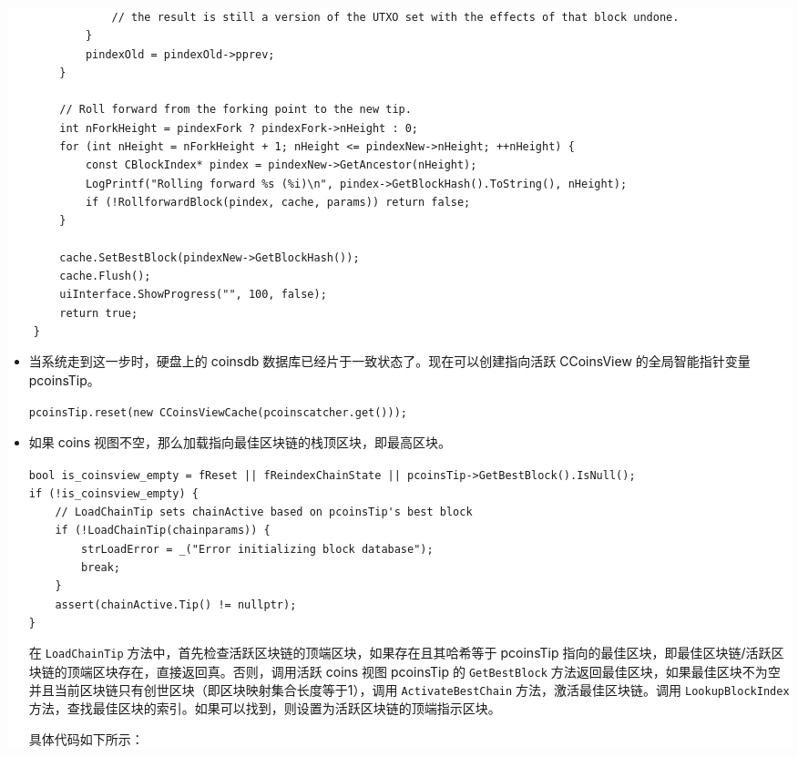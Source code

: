                     // the result is still a version of the UTXO set with the effects of that block undone.
                }
                pindexOld = pindexOld->pprev;
            }

            // Roll forward from the forking point to the new tip.
            int nForkHeight = pindexFork ? pindexFork->nHeight : 0;
            for (int nHeight = nForkHeight + 1; nHeight <= pindexNew->nHeight; ++nHeight) {
                const CBlockIndex* pindex = pindexNew->GetAncestor(nHeight);
                LogPrintf("Rolling forward %s (%i)\n", pindex->GetBlockHash().ToString(), nHeight);
                if (!RollforwardBlock(pindex, cache, params)) return false;
            }

            cache.SetBestBlock(pindexNew->GetBlockHash());
            cache.Flush();
            uiInterface.ShowProgress("", 100, false);
            return true;
        }

-   当系统走到这一步时，硬盘上的 coinsdb 数据库已经片于一致状态了。现在可以创建指向活跃 CCoinsView 的全局智能指针变量 pcoinsTip。

        pcoinsTip.reset(new CCoinsViewCache(pcoinscatcher.get()));

-   如果 coins 视图不空，那么加载指向最佳区块链的栈顶区块，即最高区块。

        bool is_coinsview_empty = fReset || fReindexChainState || pcoinsTip->GetBestBlock().IsNull();
        if (!is_coinsview_empty) {
            // LoadChainTip sets chainActive based on pcoinsTip's best block
            if (!LoadChainTip(chainparams)) {
                strLoadError = _("Error initializing block database");
                break;
            }
            assert(chainActive.Tip() != nullptr);
        }

    在 `LoadChainTip` 方法中，首先检查活跃区块链的顶端区块，如果存在且其哈希等于 pcoinsTip 指向的最佳区块，即最佳区块链/活跃区块链的顶端区块存在，直接返回真。否则，调用活跃 coins 视图 pcoinsTip 的 `GetBestBlock` 方法返回最佳区块，如果最佳区块不为空并且当前区块链只有创世区块（即区块映射集合长度等于1），调用 `ActivateBestChain` 方法，激活最佳区块链。调用 `LookupBlockIndex` 方法，查找最佳区块的索引。如果可以找到，则设置为活跃区块链的顶端指示区块。

    具体代码如下所示：

